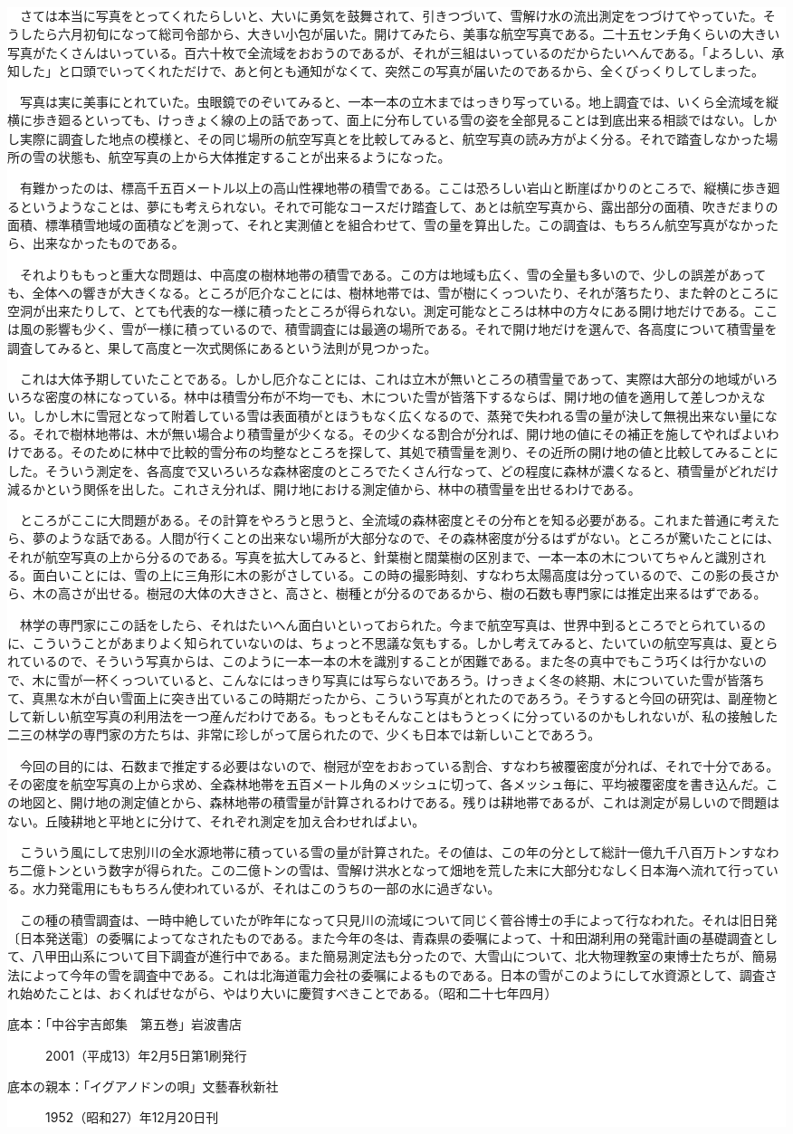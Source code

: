 　さては本当に写真をとってくれたらしいと、大いに勇気を鼓舞されて、引きつづいて、雪解け水の流出測定をつづけてやっていた。そうしたら六月初旬になって総司令部から、大きい小包が届いた。開けてみたら、美事な航空写真である。二十五センチ角くらいの大きい写真がたくさんはいっている。百六十枚で全流域をおおうのであるが、それが三組はいっているのだからたいへんである。「よろしい、承知した」と口頭でいってくれただけで、あと何とも通知がなくて、突然この写真が届いたのであるから、全くびっくりしてしまった。

　写真は実に美事にとれていた。虫眼鏡でのぞいてみると、一本一本の立木まではっきり写っている。地上調査では、いくら全流域を縦横に歩き廻るといっても、けっきょく線の上の話であって、面上に分布している雪の姿を全部見ることは到底出来る相談ではない。しかし実際に調査した地点の模様と、その同じ場所の航空写真とを比較してみると、航空写真の読み方がよく分る。それで踏査しなかった場所の雪の状態も、航空写真の上から大体推定することが出来るようになった。

　有難かったのは、標高千五百メートル以上の高山性裸地帯の積雪である。ここは恐ろしい岩山と断崖ばかりのところで、縦横に歩き廻るというようなことは、夢にも考えられない。それで可能なコースだけ踏査して、あとは航空写真から、露出部分の面積、吹きだまりの面積、標準積雪地域の面積などを測って、それと実測値とを組合わせて、雪の量を算出した。この調査は、もちろん航空写真がなかったら、出来なかったものである。

　それよりももっと重大な問題は、中高度の樹林地帯の積雪である。この方は地域も広く、雪の全量も多いので、少しの誤差があっても、全体への響きが大きくなる。ところが厄介なことには、樹林地帯では、雪が樹にくっついたり、それが落ちたり、また幹のところに空洞が出来たりして、とても代表的な一様に積ったところが得られない。測定可能なところは林中の方々にある開け地だけである。ここは風の影響も少く、雪が一様に積っているので、積雪調査には最適の場所である。それで開け地だけを選んで、各高度について積雪量を調査してみると、果して高度と一次式関係にあるという法則が見つかった。

　これは大体予期していたことである。しかし厄介なことには、これは立木が無いところの積雪量であって、実際は大部分の地域がいろいろな密度の林になっている。林中は積雪分布が不均一でも、木についた雪が皆落下するならば、開け地の値を適用して差しつかえない。しかし木に雪冠となって附着している雪は表面積がとほうもなく広くなるので、蒸発で失われる雪の量が決して無視出来ない量になる。それで樹林地帯は、木が無い場合より積雪量が少くなる。その少くなる割合が分れば、開け地の値にその補正を施してやればよいわけである。そのために林中で比較的雪分布の均整なところを探して、其処で積雪量を測り、その近所の開け地の値と比較してみることにした。そういう測定を、各高度で又いろいろな森林密度のところでたくさん行なって、どの程度に森林が濃くなると、積雪量がどれだけ減るかという関係を出した。これさえ分れば、開け地における測定値から、林中の積雪量を出せるわけである。

　ところがここに大問題がある。その計算をやろうと思うと、全流域の森林密度とその分布とを知る必要がある。これまた普通に考えたら、夢のような話である。人間が行くことの出来ない場所が大部分なので、その森林密度が分るはずがない。ところが驚いたことには、それが航空写真の上から分るのである。写真を拡大してみると、針葉樹と闊葉樹の区別まで、一本一本の木についてちゃんと識別される。面白いことには、雪の上に三角形に木の影がさしている。この時の撮影時刻、すなわち太陽高度は分っているので、この影の長さから、木の高さが出せる。樹冠の大体の大きさと、高さと、樹種とが分るのであるから、樹の石数も専門家には推定出来るはずである。

　林学の専門家にこの話をしたら、それはたいへん面白いといっておられた。今まで航空写真は、世界中到るところでとられているのに、こういうことがあまりよく知られていないのは、ちょっと不思議な気もする。しかし考えてみると、たいていの航空写真は、夏とられているので、そういう写真からは、このように一本一本の木を識別することが困難である。また冬の真中でもこう巧くは行かないので、木に雪が一杯くっついていると、こんなにはっきり写真には写らないであろう。けっきょく冬の終期、木についていた雪が皆落ちて、真黒な木が白い雪面上に突き出ているこの時期だったから、こういう写真がとれたのであろう。そうすると今回の研究は、副産物として新しい航空写真の利用法を一つ産んだわけである。もっともそんなことはもうとっくに分っているのかもしれないが、私の接触した二三の林学の専門家の方たちは、非常に珍しがって居られたので、少くも日本では新しいことであろう。

　今回の目的には、石数まで推定する必要はないので、樹冠が空をおおっている割合、すなわち被覆密度が分れば、それで十分である。その密度を航空写真の上から求め、全森林地帯を五百メートル角のメッシュに切って、各メッシュ毎に、平均被覆密度を書き込んだ。この地図と、開け地の測定値とから、森林地帯の積雪量が計算されるわけである。残りは耕地帯であるが、これは測定が易しいので問題はない。丘陵耕地と平地とに分けて、それぞれ測定を加え合わせればよい。

　こういう風にして忠別川の全水源地帯に積っている雪の量が計算された。その値は、この年の分として総計一億九千八百万トンすなわち二億トンという数字が得られた。この二億トンの雪は、雪解け洪水となって畑地を荒した末に大部分むなしく日本海へ流れて行っている。水力発電用にももちろん使われているが、それはこのうちの一部の水に過ぎない。

　この種の積雪調査は、一時中絶していたが昨年になって只見川の流域について同じく菅谷博士の手によって行なわれた。それは旧日発〔日本発送電〕の委嘱によってなされたものである。また今年の冬は、青森県の委嘱によって、十和田湖利用の発電計画の基礎調査として、八甲田山系について目下調査が進行中である。また簡易測定法も分ったので、大雪山について、北大物理教室の東博士たちが、簡易法によって今年の雪を調査中である。これは北海道電力会社の委嘱によるものである。日本の雪がこのようにして水資源として、調査され始めたことは、おくればせながら、やはり大いに慶賀すべきことである。（昭和二十七年四月）













底本：「中谷宇吉郎集　第五巻」岩波書店

　　　2001（平成13）年2月5日第1刷発行

底本の親本：「イグアノドンの唄」文藝春秋新社

　　　1952（昭和27）年12月20日刊
